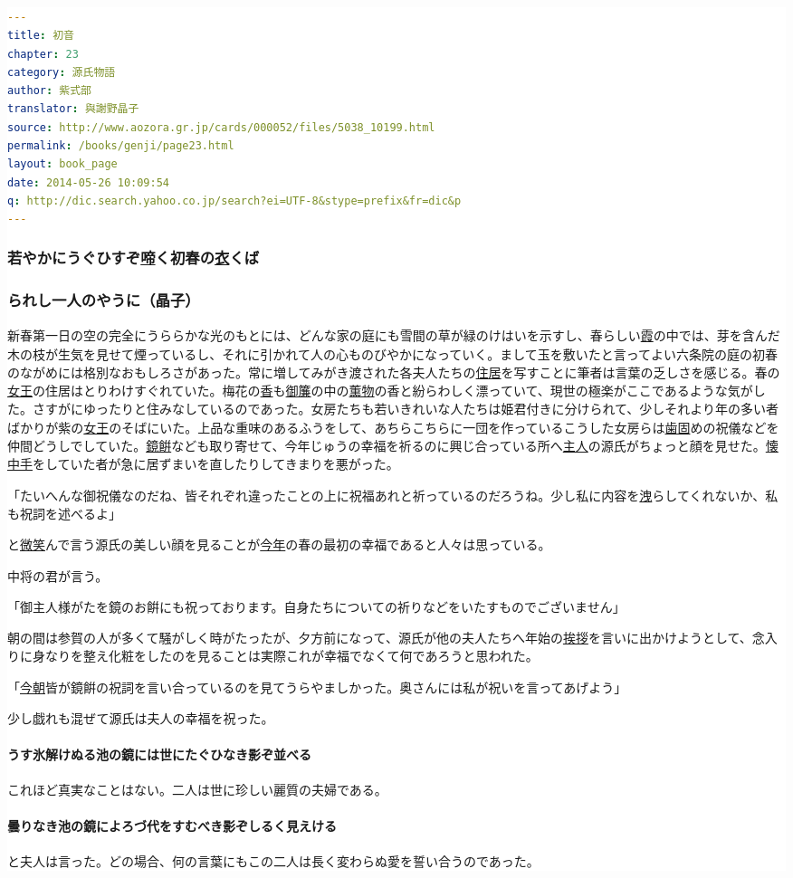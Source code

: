 ```yaml
---
title: 初音
chapter: 23
category: 源氏物語
author: 紫式部
translator: 與謝野晶子
source: http://www.aozora.gr.jp/cards/000052/files/5038_10199.html
permalink: /books/genji/page23.html
layout: book_page
date: 2014-05-26 10:09:54
q: http://dic.search.yahoo.co.jp/search?ei=UTF-8&stype=prefix&fr=dic&p
---
```




### 若やかにうぐひすぞ[啼][1]く初春の[衣][2]くば

[1]: {{page.q}}=啼 "な"
[2]: {{page.q}}=衣 "きぬ"

### られし一人のやうに（晶子）

新春第一日の空の完全にうららかな光のもとには、どんな家の庭にも雪間の草が緑のけはいを示すし、春らしい[霞][3]の中では、芽を含んだ木の枝が生気を見せて煙っているし、それに引かれて人の心ものびやかになっていく。まして玉を敷いたと言ってよい六条院の庭の初春のながめには格別なおもしろさがあった。常に増してみがき渡された各夫人たちの[住居][4]を写すことに筆者は言葉の乏しさを感じる。春の[女王][5]の住居はとりわけすぐれていた。梅花の[香][6]も[御簾][7]の中の[薫物][8]の香と紛らわしく漂っていて、現世の極楽がここであるような気がした。さすがにゆったりと住みなしているのであった。女房たちも若いきれいな人たちは姫君付きに分けられて、少しそれより年の多い者ばかりが紫の[女王][9]のそばにいた。上品な重味のあるふうをして、あちらこちらに一団を作っているこうした女房らは[歯固][a]めの祝儀などを仲間どうしでしていた。[鏡餠][b]なども取り寄せて、今年じゅうの幸福を祈るのに興じ合っている所へ[主人][c]の源氏がちょっと顔を見せた。[懐中手][d]をしていた者が急に居ずまいを直したりしてきまりを悪がった。

[3]: {{page.q}}=霞 "かすみ"
[4]: {{page.q}}=住居 "すまい"
[5]: {{page.q}}=女王 "にょおう"
[6]: {{page.q}}=香 "かおり"
[7]: {{page.q}}=御簾 "みす"
[8]: {{page.q}}=薫物 "たきもの"
[9]: {{page.q}}=女王 "にょおう"
[a]: {{page.q}}=歯固 "はがた"
[b]: {{page.q}}=鏡餠 "かがみもち"
[c]: {{page.q}}=主人 "あるじ"
[d]: {{page.q}}=懐中手 "ふところで"


「たいへんな御祝儀なのだね、皆それぞれ違ったことの上に祝福あれと祈っているのだろうね。少し私に内容を[洩][e]らしてくれないか、私も祝詞を述べるよ」

[e]: {{page.q}}=洩 "も"


と[微笑][f]んで言う源氏の美しい顔を見ることが[今年][g]の春の最初の幸福であると人々は思っている。

[f]: {{page.q}}=微笑 "ほほえ"
[g]: {{page.q}}=今年 "ことし"


中将の君が言う。

「御主人様がたを鏡のお餠にも祝っております。自身たちについての祈りなどをいたすものでございません」

朝の間は参賀の人が多くて騒がしく時がたったが、夕方前になって、源氏が他の夫人たちへ年始の[挨拶][h]を言いに出かけようとして、念入りに身なりを整え化粧をしたのを見ることは実際これが幸福でなくて何であろうと思われた。

[h]: {{page.q}}=挨拶 "あいさつ"


「[今朝][i]皆が鏡餠の祝詞を言い合っているのを見てうらやましかった。奥さんには私が祝いを言ってあげよう」

[i]: {{page.q}}=今朝 "けさ"


少し戯れも混ぜて源氏は夫人の幸福を祝った。

#### うす氷解けぬる池の鏡には世にたぐひなき影ぞ並べる

これほど真実なことはない。二人は世に珍しい麗質の夫婦である。

#### 曇りなき池の鏡によろづ代をすむべき影ぞしるく見えける

と夫人は言った。どの場合、何の言葉にもこの二人は長く変わらぬ愛を誓い合うのであった。


[j]: {{page.q}}=子 "ね"
[k]: {{page.q}}=髭籠 "ひげかご"
[l]: {{page.q}}=破子 "わりご"
[m]: {{page.q}}=鶯 "うぐいす"
[n]: {{page.q}}=経 "ふ"
[o]: {{page.q}}=今日 "けふ"
[p]: {{page.q}}=初音 "はつね"
[q]: {{page.q}}=硯 "すずり"
[r]: {{page.q}}=経 "ふ"
[s]: {{page.q}}=住居 "すまい"
[t]: {{page.q}}=貴女 "きじょ"
[u]: {{page.q}}=几帳 "きちょう"
[v]: {{page.q}}=花散里 "はなちるさと"
[10]: {{page.q}}=逢 "あ"
[11]: {{page.q}}=玉鬘 "たまかずら"
[12]: {{page.q}}=派手 "はで"
[13]: {{page.q}}=稽古 "けいこ"
[14]: {{page.q}}=玉鬘 "たまかずら"
[15]: {{page.q}}=明石 "あかし"
[16]: {{page.q}}=住居 "すまい"
[17]: {{page.q}}=渡殿 "わたどの"
[18]: {{page.q}}=御簾 "みす"
[19]: {{page.q}}=薫香 "たきもの"
[1a]: {{page.q}}=気高 "けだか"
[1b]: {{page.q}}=艶 "えん"
[1c]: {{page.q}}=硯 "すずり"
[1d]: {{page.q}}=支那 "しな"
[1e]: {{page.q}}=東京錦 "とんきんにしき"
[1f]: {{page.q}}=縁 "ふち"
[1g]: {{page.q}}=褥 "しとね"
[1h]: {{page.q}}=火鉢 "ひばち"
[1i]: {{page.q}}=衣被香 "えびこう"
[1j]: {{page.q}}=薫 "くゆ"
[1k]: {{page.q}}=無駄 "むだ"
[1l]: {{page.q}}=上手 "じょうず"
[1m]: {{page.q}}=鶯 "うぐいす"
[1n]: {{page.q}}=岡辺 "をかべ"
[1o]: {{page.q}}=微笑 "ほほえ"
[1p]: {{page.q}}=膝行 "いざ"
[1q]: {{page.q}}=謙遜 "けんそん"
[1r]: {{page.q}}=聡明 "そうめい"
[1s]: {{page.q}}=裾 "すそ"
[1t]: {{page.q}}=惹 "ひ"
[1u]: {{page.q}}=曙 "あけぼの"
[1v]: {{page.q}}=機嫌 "きげん"
[20]: {{page.q}}=遅 "おそ"
[21]: {{page.q}}=饗宴 "きょうえん"
[22]: {{page.q}}=纏頭 "てんとう"
[23]: {{page.q}}=華奢 "かしゃ"
[24]: {{page.q}}=縉紳 "しんしん"
[25]: {{page.q}}=風采 "ふうさい"
[26]: {{page.q}}=下僕 "しもべ"
[27]: {{page.q}}=黄昏 "たそがれ"
[28]: {{page.q}}=福草 "さきぐさ"
[29]: {{page.q}}=派手 "はで"
[2a]: {{page.q}}=女王 "にょおう"
[2b]: {{page.q}}=下品下生 "げぼんげしょう"
[2c]: {{page.q}}=蓮 "はす"
[2d]: {{page.q}}=蕾 "つぼみ"
[2e]: {{page.q}}=住居 "すまい"
[2f]: {{page.q}}=末摘花 "すえつむはな"
[2g]: {{page.q}}=女王 "にょおう"
[2h]: {{page.q}}=掻練 "かいねり"
[2i]: {{page.q}}=糊気 "のりけ"
[2j]: {{page.q}}=小袿 "こうちぎ"
[2k]: {{page.q}}=霞 "かすみ"
[2l]: {{page.q}}=歎息 "たんそく"
[2m]: {{page.q}}=几帳 "きちょう"
[2n]: {{page.q}}=慄 "ふる"
[2o]: {{page.q}}=醍醐 "だいご"
[2p]: {{page.q}}=阿闍梨 "あじゃり"
[2q]: {{page.q}}=怠 "なま"
[2r]: {{page.q}}=蔵 "くら"
[2s]: {{page.q}}=綾 "あや"
[2t]: {{page.q}}=紅 "くれない"
[2u]: {{page.q}}=賞翫 "しょうがん"
[2v]: {{page.q}}=独言 "ひとりごと"
[30]: {{page.q}}=空蝉 "うつせみ"
[31]: {{page.q}}=主人 "あるじ"
[32]: {{page.q}}=住居 "すまい"
[33]: {{page.q}}=閼伽 "あか"
[34]: {{page.q}}=青鈍 "あおにび"
[35]: {{page.q}}=几帳 "きちょう"
[36]: {{page.q}}=蔭 "かげ"
[37]: {{page.q}}=袖口 "そでぐち"
[38]: {{page.q}}=浦島 "うらしま"
[39]: {{page.q}}=今日 "けふ"
[3a]: {{page.q}}=逢 "あ"
[3b]: {{page.q}}=虐 "しいた"
[3c]: {{page.q}}=詫 "わ"
[3d]: {{page.q}}=継息子 "ままむすこ"
[3e]: {{page.q}}=空蝉 "うつせみ"
[3f]: {{page.q}}=住居 "すまい"
[3g]: {{page.q}}=洩 "も"
[3h]: {{page.q}}=驕慢 "きょうまん"
[3i]: {{page.q}}=今年 "ことし"
[3j]: {{page.q}}=男踏歌 "おとことうか"
[3k]: {{page.q}}=朱雀 "すざく"
[3l]: {{page.q}}=上手 "じょうず"
[3m]: {{page.q}}=渡殿 "わたどの"
[3n]: {{page.q}}=住居 "すまい"
[3o]: {{page.q}}=玉鬘 "たまかずら"
[3p]: {{page.q}}=几帳 "きちょう"
[3q]: {{page.q}}=朱雀 "すざく"
[3r]: {{page.q}}=饗応 "きょうおう"
[3s]: {{page.q}}=白襲 "しろがさね"
[3t]: {{page.q}}=袖口 "そでぐち"
[3u]: {{page.q}}=曙 "あけぼの"
[3v]: {{page.q}}=錦 "にしき"
[40]: {{page.q}}=霞 "かすみ"
[41]: {{page.q}}=高巾子 "こうこじ"
[42]: {{page.q}}=寿詞 "じゅし"
[43]: {{page.q}}=滑稽味 "こっけいみ"
[44]: {{page.q}}=纏頭 "てんとう"
[45]: {{page.q}}=弁 "べん"
[46]: {{page.q}}=万春楽 "ばんしゅんがく"
[47]: {{page.q}}=家 "うち"
[48]: {{page.q}}=後宴 "ごえん"
[49]: {{page.q}}=塵 "ちり"
[4a]: {{page.q}}=絃 "げん"